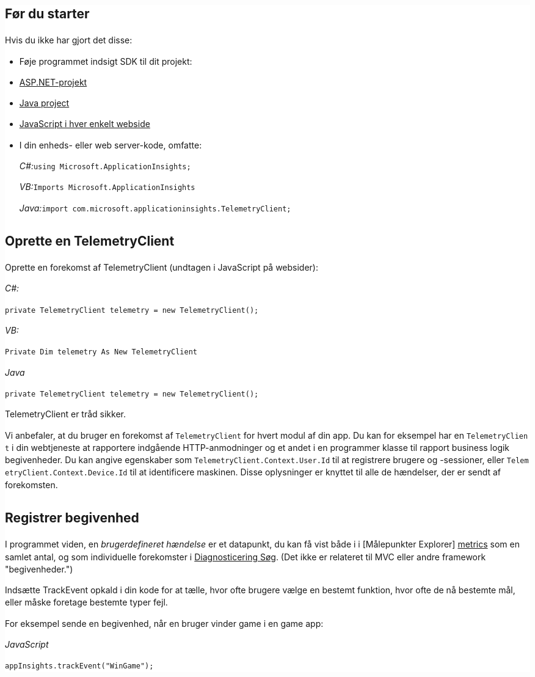 
## <a name="prep"></a>Før du starter

Hvis du ikke har gjort det disse:

* Føje programmet indsigt SDK til dit projekt:
 * [ASP.NET-projekt][greenbrown]
 * [Java project][java] 
 * [JavaScript i hver enkelt webside][client]   

* I din enheds- eller web server-kode, omfatte:

    *C#:*`using Microsoft.ApplicationInsights;`

    *VB:*`Imports Microsoft.ApplicationInsights`

    *Java:*`import com.microsoft.applicationinsights.TelemetryClient;`

## <a name="construct-a-telemetryclient"></a>Oprette en TelemetryClient

Oprette en forekomst af TelemetryClient (undtagen i JavaScript på websider):

*C#:* 

    private TelemetryClient telemetry = new TelemetryClient();

*VB:* 

    Private Dim telemetry As New TelemetryClient

*Java*

    private TelemetryClient telemetry = new TelemetryClient();

TelemetryClient er tråd sikker.

Vi anbefaler, at du bruger en forekomst af `TelemetryClient` for hvert modul af din app. Du kan for eksempel har en `TelemetryClient` i din webtjeneste at rapportere indgående HTTP-anmodninger og et andet i en programmer klasse til rapport business logik begivenheder. Du kan angive egenskaber som `TelemetryClient.Context.User.Id` til at registrere brugere og -sessioner, eller `TelemetryClient.Context.Device.Id` til at identificere maskinen. Disse oplysninger er knyttet til alle de hændelser, der er sendt af forekomsten.


## <a name="track-event"></a>Registrer begivenhed

I programmet viden, en *brugerdefineret hændelse* er et datapunkt, du kan få vist både i i [Målepunkter Explorer] [ metrics] som en samlet antal, og som individuelle forekomster i [Diagnosticering Søg][diagnostic]. (Det ikke er relateret til MVC eller andre framework "begivenheder.") 

Indsætte TrackEvent opkald i din kode for at tælle, hvor ofte brugere vælge en bestemt funktion, hvor ofte de nå bestemte mål, eller måske foretage bestemte typer fejl. 

For eksempel sende en begivenhed, når en bruger vinder game i en game app: 

*JavaScript*

    appInsights.trackEvent("WinGame");


[client]: app-insights-javascript.md
[config]: app-insights-configuration-with-applicationinsights-config.md
[create]: app-insights-create-new-resource.md
[data]: app-insights-data-retention-privacy.md
[diagnostic]: app-insights-diagnostic-search.md
[exceptions]: app-insights-asp-net-exceptions.md
[greenbrown]: app-insights-asp-net.md
[java]: app-insights-java-get-started.md
[metrics]: app-insights-metrics-explorer.md
[qna]: app-insights-troubleshoot-faq.md
[trace]: app-insights-search-diagnostic-logs.md